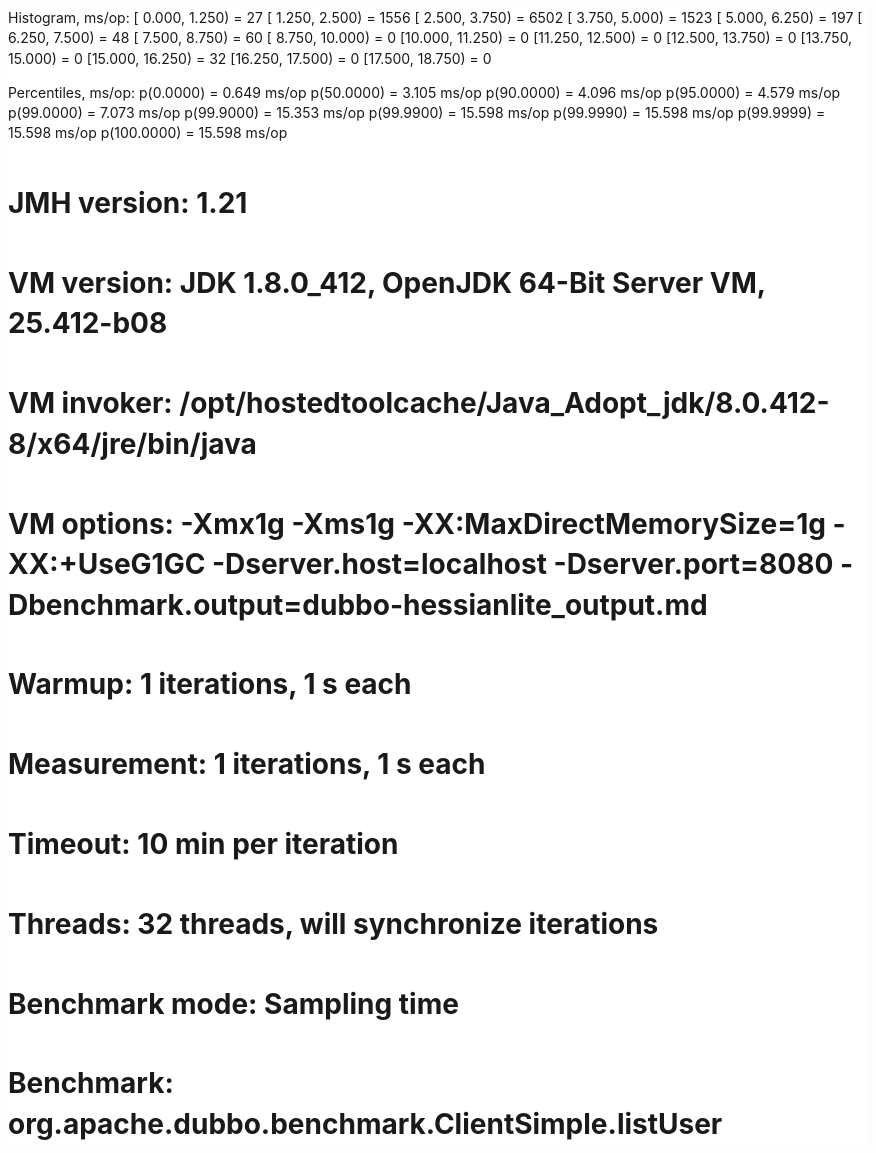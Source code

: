  Histogram, ms/op:
    [ 0.000,  1.250) = 27 
    [ 1.250,  2.500) = 1556 
    [ 2.500,  3.750) = 6502 
    [ 3.750,  5.000) = 1523 
    [ 5.000,  6.250) = 197 
    [ 6.250,  7.500) = 48 
    [ 7.500,  8.750) = 60 
    [ 8.750, 10.000) = 0 
    [10.000, 11.250) = 0 
    [11.250, 12.500) = 0 
    [12.500, 13.750) = 0 
    [13.750, 15.000) = 0 
    [15.000, 16.250) = 32 
    [16.250, 17.500) = 0 
    [17.500, 18.750) = 0 

  Percentiles, ms/op:
      p(0.0000) =      0.649 ms/op
     p(50.0000) =      3.105 ms/op
     p(90.0000) =      4.096 ms/op
     p(95.0000) =      4.579 ms/op
     p(99.0000) =      7.073 ms/op
     p(99.9000) =     15.353 ms/op
     p(99.9900) =     15.598 ms/op
     p(99.9990) =     15.598 ms/op
     p(99.9999) =     15.598 ms/op
    p(100.0000) =     15.598 ms/op


# JMH version: 1.21
# VM version: JDK 1.8.0_412, OpenJDK 64-Bit Server VM, 25.412-b08
# VM invoker: /opt/hostedtoolcache/Java_Adopt_jdk/8.0.412-8/x64/jre/bin/java
# VM options: -Xmx1g -Xms1g -XX:MaxDirectMemorySize=1g -XX:+UseG1GC -Dserver.host=localhost -Dserver.port=8080 -Dbenchmark.output=dubbo-hessianlite_output.md
# Warmup: 1 iterations, 1 s each
# Measurement: 1 iterations, 1 s each
# Timeout: 10 min per iteration
# Threads: 32 threads, will synchronize iterations
# Benchmark mode: Sampling time
# Benchmark: org.apache.dubbo.benchmark.ClientSimple.listUser
